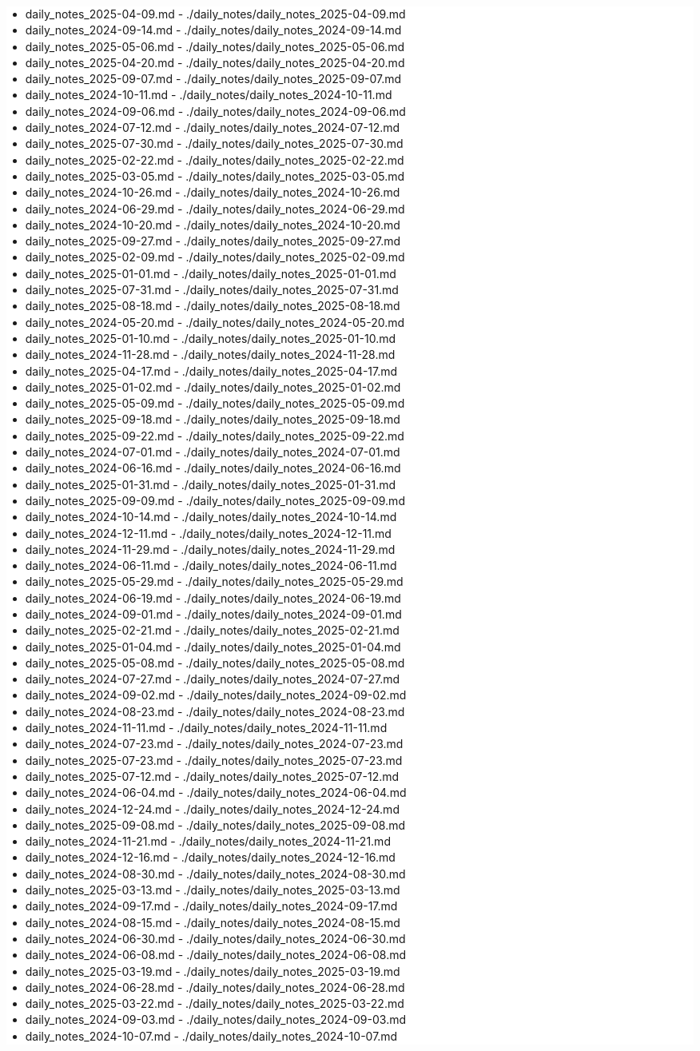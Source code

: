 - daily_notes_2025-04-09.md - ./daily_notes/daily_notes_2025-04-09.md
- daily_notes_2024-09-14.md - ./daily_notes/daily_notes_2024-09-14.md
- daily_notes_2025-05-06.md - ./daily_notes/daily_notes_2025-05-06.md
- daily_notes_2025-04-20.md - ./daily_notes/daily_notes_2025-04-20.md
- daily_notes_2025-09-07.md - ./daily_notes/daily_notes_2025-09-07.md
- daily_notes_2024-10-11.md - ./daily_notes/daily_notes_2024-10-11.md
- daily_notes_2024-09-06.md - ./daily_notes/daily_notes_2024-09-06.md
- daily_notes_2024-07-12.md - ./daily_notes/daily_notes_2024-07-12.md
- daily_notes_2025-07-30.md - ./daily_notes/daily_notes_2025-07-30.md
- daily_notes_2025-02-22.md - ./daily_notes/daily_notes_2025-02-22.md
- daily_notes_2025-03-05.md - ./daily_notes/daily_notes_2025-03-05.md
- daily_notes_2024-10-26.md - ./daily_notes/daily_notes_2024-10-26.md
- daily_notes_2024-06-29.md - ./daily_notes/daily_notes_2024-06-29.md
- daily_notes_2024-10-20.md - ./daily_notes/daily_notes_2024-10-20.md
- daily_notes_2025-09-27.md - ./daily_notes/daily_notes_2025-09-27.md
- daily_notes_2025-02-09.md - ./daily_notes/daily_notes_2025-02-09.md
- daily_notes_2025-01-01.md - ./daily_notes/daily_notes_2025-01-01.md
- daily_notes_2025-07-31.md - ./daily_notes/daily_notes_2025-07-31.md
- daily_notes_2025-08-18.md - ./daily_notes/daily_notes_2025-08-18.md
- daily_notes_2024-05-20.md - ./daily_notes/daily_notes_2024-05-20.md
- daily_notes_2025-01-10.md - ./daily_notes/daily_notes_2025-01-10.md
- daily_notes_2024-11-28.md - ./daily_notes/daily_notes_2024-11-28.md
- daily_notes_2025-04-17.md - ./daily_notes/daily_notes_2025-04-17.md
- daily_notes_2025-01-02.md - ./daily_notes/daily_notes_2025-01-02.md
- daily_notes_2025-05-09.md - ./daily_notes/daily_notes_2025-05-09.md
- daily_notes_2025-09-18.md - ./daily_notes/daily_notes_2025-09-18.md
- daily_notes_2025-09-22.md - ./daily_notes/daily_notes_2025-09-22.md
- daily_notes_2024-07-01.md - ./daily_notes/daily_notes_2024-07-01.md
- daily_notes_2024-06-16.md - ./daily_notes/daily_notes_2024-06-16.md
- daily_notes_2025-01-31.md - ./daily_notes/daily_notes_2025-01-31.md
- daily_notes_2025-09-09.md - ./daily_notes/daily_notes_2025-09-09.md
- daily_notes_2024-10-14.md - ./daily_notes/daily_notes_2024-10-14.md
- daily_notes_2024-12-11.md - ./daily_notes/daily_notes_2024-12-11.md
- daily_notes_2024-11-29.md - ./daily_notes/daily_notes_2024-11-29.md
- daily_notes_2024-06-11.md - ./daily_notes/daily_notes_2024-06-11.md
- daily_notes_2025-05-29.md - ./daily_notes/daily_notes_2025-05-29.md
- daily_notes_2024-06-19.md - ./daily_notes/daily_notes_2024-06-19.md
- daily_notes_2024-09-01.md - ./daily_notes/daily_notes_2024-09-01.md
- daily_notes_2025-02-21.md - ./daily_notes/daily_notes_2025-02-21.md
- daily_notes_2025-01-04.md - ./daily_notes/daily_notes_2025-01-04.md
- daily_notes_2025-05-08.md - ./daily_notes/daily_notes_2025-05-08.md
- daily_notes_2024-07-27.md - ./daily_notes/daily_notes_2024-07-27.md
- daily_notes_2024-09-02.md - ./daily_notes/daily_notes_2024-09-02.md
- daily_notes_2024-08-23.md - ./daily_notes/daily_notes_2024-08-23.md
- daily_notes_2024-11-11.md - ./daily_notes/daily_notes_2024-11-11.md
- daily_notes_2024-07-23.md - ./daily_notes/daily_notes_2024-07-23.md
- daily_notes_2025-07-23.md - ./daily_notes/daily_notes_2025-07-23.md
- daily_notes_2025-07-12.md - ./daily_notes/daily_notes_2025-07-12.md
- daily_notes_2024-06-04.md - ./daily_notes/daily_notes_2024-06-04.md
- daily_notes_2024-12-24.md - ./daily_notes/daily_notes_2024-12-24.md
- daily_notes_2025-09-08.md - ./daily_notes/daily_notes_2025-09-08.md
- daily_notes_2024-11-21.md - ./daily_notes/daily_notes_2024-11-21.md
- daily_notes_2024-12-16.md - ./daily_notes/daily_notes_2024-12-16.md
- daily_notes_2024-08-30.md - ./daily_notes/daily_notes_2024-08-30.md
- daily_notes_2025-03-13.md - ./daily_notes/daily_notes_2025-03-13.md
- daily_notes_2024-09-17.md - ./daily_notes/daily_notes_2024-09-17.md
- daily_notes_2024-08-15.md - ./daily_notes/daily_notes_2024-08-15.md
- daily_notes_2024-06-30.md - ./daily_notes/daily_notes_2024-06-30.md
- daily_notes_2024-06-08.md - ./daily_notes/daily_notes_2024-06-08.md
- daily_notes_2025-03-19.md - ./daily_notes/daily_notes_2025-03-19.md
- daily_notes_2024-06-28.md - ./daily_notes/daily_notes_2024-06-28.md
- daily_notes_2025-03-22.md - ./daily_notes/daily_notes_2025-03-22.md
- daily_notes_2024-09-03.md - ./daily_notes/daily_notes_2024-09-03.md
- daily_notes_2024-10-07.md - ./daily_notes/daily_notes_2024-10-07.md